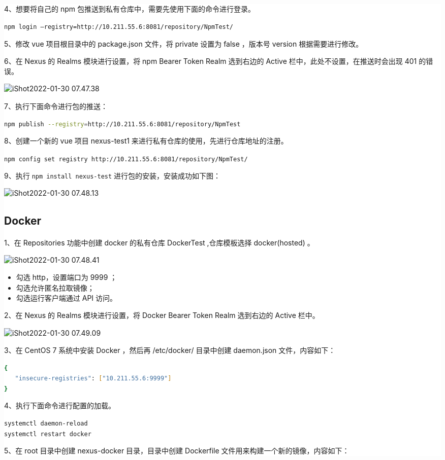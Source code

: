 4、想要将自己的 npm 包推送到私有仓库中，需要先使用下面的命令进行登录。

```bash
npm login –registry=http://10.211.55.6:8081/repository/NpmTest/
```

5、修改 vue 项目根目录中的 package.json 文件，将 private 设置为 false ，版本号 version 根据需要进行修改。

6、在 Nexus 的 Realms 模块进行设置，将 npm Bearer Token Realm 选到右边的 Active 栏中，此处不设置，在推送时会出现 401 的错误。

![iShot2022-01-30 07.47.38](https://cdn.jsdelivr.net/gh/oec2003/hblog-images/img/202201300747306.jpg)

7、执行下面命令进行包的推送：

```bash
npm publish --registry=http://10.211.55.6:8081/repository/NpmTest
```

8、创建一个新的 vue 项目 nexus-test1 来进行私有仓库的使用，先进行仓库地址的注册。

```bash
npm config set registry http://10.211.55.6:8081/repository/NpmTest/
```

9、执行 `npm install nexus-test` 进行包的安装，安装成功如下图：

![iShot2022-01-30 07.48.13](https://cdn.jsdelivr.net/gh/oec2003/hblog-images/img/202201300748033.jpg)

## Docker

1、在 Repositories 功能中创建 docker 的私有仓库 DockerTest ,仓库模板选择 docker(hosted) 。

![iShot2022-01-30 07.48.41](https://cdn.jsdelivr.net/gh/oec2003/hblog-images/img/202201300748946.jpg)

- 勾选 http，设置端口为 9999 ；
- 勾选允许匿名拉取镜像；
- 勾选运行客户端通过 API 访问。

2、在 Nexus 的 Realms 模块进行设置，将 Docker Bearer Token Realm 选到右边的 Active 栏中。

![iShot2022-01-30 07.49.09](https://cdn.jsdelivr.net/gh/oec2003/hblog-images/img/202201300749939.jpg)

3、在 CentOS 7 系统中安装 Docker ，然后再 /etc/docker/ 目录中创建 daemon.json 文件，内容如下：

```bash
{
   "insecure-registries": ["10.211.55.6:9999"]
}
```

4、执行下面命令进行配置的加载。

```bash
systemctl daemon-reload
systemctl restart docker
```

5、在 root 目录中创建 nexus-docker 目录，目录中创建 Dockerfile 文件用来构建一个新的镜像，内容如下：
